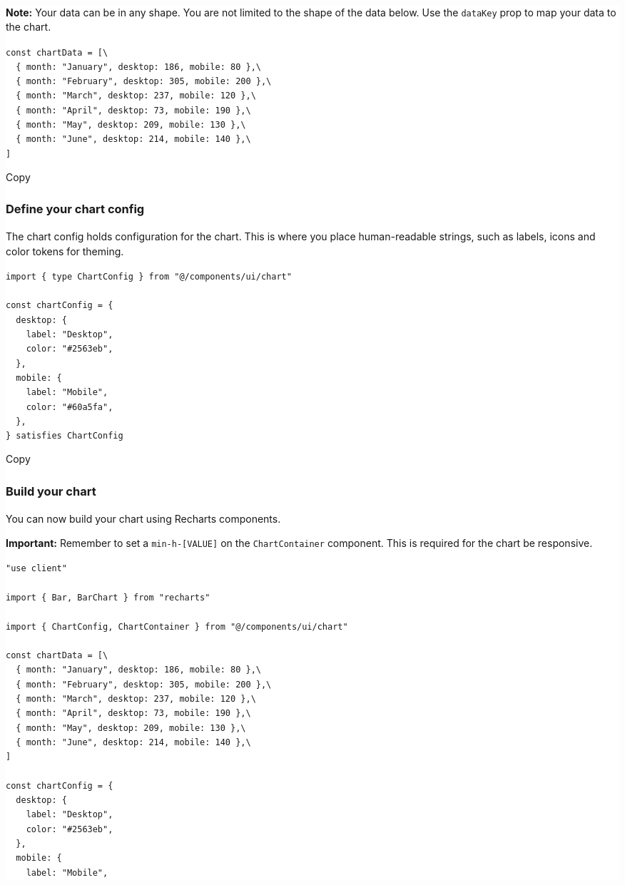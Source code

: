 **Note:** Your data can be in any shape. You are not limited to the shape of the data below. Use the `dataKey` prop to map your data to the chart.

```relative rounded bg-muted px-[0.3rem] py-[0.2rem] font-mono text-sm
const chartData = [\
  { month: "January", desktop: 186, mobile: 80 },\
  { month: "February", desktop: 305, mobile: 200 },\
  { month: "March", desktop: 237, mobile: 120 },\
  { month: "April", desktop: 73, mobile: 190 },\
  { month: "May", desktop: 209, mobile: 130 },\
  { month: "June", desktop: 214, mobile: 140 },\
]
```

Copy

### Define your chart config

The chart config holds configuration for the chart. This is where you place human-readable strings, such as labels, icons and color tokens for theming.

```relative rounded bg-muted px-[0.3rem] py-[0.2rem] font-mono text-sm
import { type ChartConfig } from "@/components/ui/chart"

const chartConfig = {
  desktop: {
    label: "Desktop",
    color: "#2563eb",
  },
  mobile: {
    label: "Mobile",
    color: "#60a5fa",
  },
} satisfies ChartConfig
```

Copy

### Build your chart

You can now build your chart using Recharts components.

**Important:** Remember to set a `min-h-[VALUE]` on the `ChartContainer` component. This is required for the chart be responsive.

```relative rounded bg-muted px-[0.3rem] py-[0.2rem] font-mono text-sm
"use client"

import { Bar, BarChart } from "recharts"

import { ChartConfig, ChartContainer } from "@/components/ui/chart"

const chartData = [\
  { month: "January", desktop: 186, mobile: 80 },\
  { month: "February", desktop: 305, mobile: 200 },\
  { month: "March", desktop: 237, mobile: 120 },\
  { month: "April", desktop: 73, mobile: 190 },\
  { month: "May", desktop: 209, mobile: 130 },\
  { month: "June", desktop: 214, mobile: 140 },\
]

const chartConfig = {
  desktop: {
    label: "Desktop",
    color: "#2563eb",
  },
  mobile: {
    label: "Mobile",
```